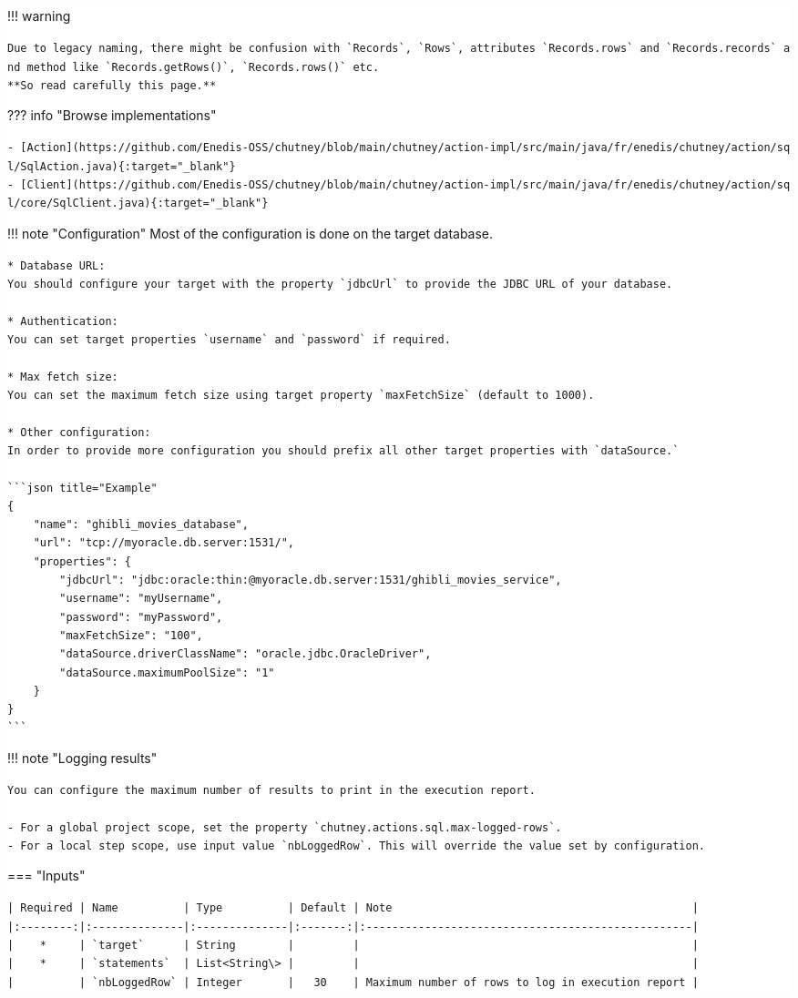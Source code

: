 

!!! warning

    Due to legacy naming, there might be confusion with `Records`, `Rows`, attributes `Records.rows` and `Records.records` and method like `Records.getRows()`, `Records.rows()` etc.  
    **So read carefully this page.**

??? info "Browse implementations"

    - [Action](https://github.com/Enedis-OSS/chutney/blob/main/chutney/action-impl/src/main/java/fr/enedis/chutney/action/sql/SqlAction.java){:target="_blank"}
    - [Client](https://github.com/Enedis-OSS/chutney/blob/main/chutney/action-impl/src/main/java/fr/enedis/chutney/action/sql/core/SqlClient.java){:target="_blank"}

!!! note "Configuration"
    Most of the configuration is done on the target database.

    * Database URL:  
    You should configure your target with the property `jdbcUrl` to provide the JDBC URL of your database.
    
    * Authentication:  
    You can set target properties `username` and `password` if required.
    
    * Max fetch size:  
    You can set the maximum fetch size using target property `maxFetchSize` (default to 1000).
    
    * Other configuration:  
    In order to provide more configuration you should prefix all other target properties with `dataSource.`

    ```json title="Example"
    {
        "name": "ghibli_movies_database",
        "url": "tcp://myoracle.db.server:1531/",
        "properties": {
            "jdbcUrl": "jdbc:oracle:thin:@myoracle.db.server:1531/ghibli_movies_service",
            "username": "myUsername",
            "password": "myPassword",
            "maxFetchSize": "100",
            "dataSource.driverClassName": "oracle.jdbc.OracleDriver",
            "dataSource.maximumPoolSize": "1"
        }
    }
    ```

!!! note "Logging results"

    You can configure the maximum number of results to print in the execution report.

    - For a global project scope, set the property `chutney.actions.sql.max-logged-rows`.    
    - For a local step scope, use input value `nbLoggedRow`. This will override the value set by configuration.

=== "Inputs"

    | Required | Name          | Type          | Default | Note                                              |
    |:--------:|:--------------|:--------------|:-------:|:--------------------------------------------------|
    |    *     | `target`      | String        |         |                                                   |
    |    *     | `statements`  | List<String\> |         |                                                   |
    |          | `nbLoggedRow` | Integer       |   30    | Maximum number of rows to log in execution report |
